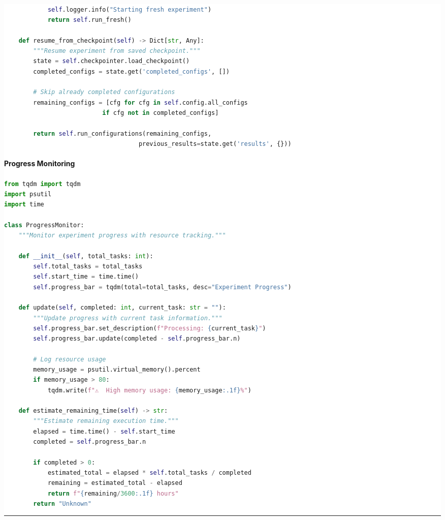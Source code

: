 ```python
            self.logger.info("Starting fresh experiment")
            return self.run_fresh()
    
    def resume_from_checkpoint(self) -> Dict[str, Any]:
        """Resume experiment from saved checkpoint."""
        state = self.checkpointer.load_checkpoint()
        completed_configs = state.get('completed_configs', [])
        
        # Skip already completed configurations
        remaining_configs = [cfg for cfg in self.config.all_configs 
                           if cfg not in completed_configs]
        
        return self.run_configurations(remaining_configs, 
                                     previous_results=state.get('results', {}))
```

#### Progress Monitoring
```python
from tqdm import tqdm
import psutil
import time

class ProgressMonitor:
    """Monitor experiment progress with resource tracking."""
    
    def __init__(self, total_tasks: int):
        self.total_tasks = total_tasks
        self.start_time = time.time()
        self.progress_bar = tqdm(total=total_tasks, desc="Experiment Progress")
        
    def update(self, completed: int, current_task: str = ""):
        """Update progress with current task information."""
        self.progress_bar.set_description(f"Processing: {current_task}")
        self.progress_bar.update(completed - self.progress_bar.n)
        
        # Log resource usage
        memory_usage = psutil.virtual_memory().percent
        if memory_usage > 80:
            tqdm.write(f"⚠️  High memory usage: {memory_usage:.1f}%")
    
    def estimate_remaining_time(self) -> str:
        """Estimate remaining execution time."""
        elapsed = time.time() - self.start_time
        completed = self.progress_bar.n
        
        if completed > 0:
            estimated_total = elapsed * self.total_tasks / completed
            remaining = estimated_total - elapsed
            return f"{remaining/3600:.1f} hours"
        return "Unknown"
```

---